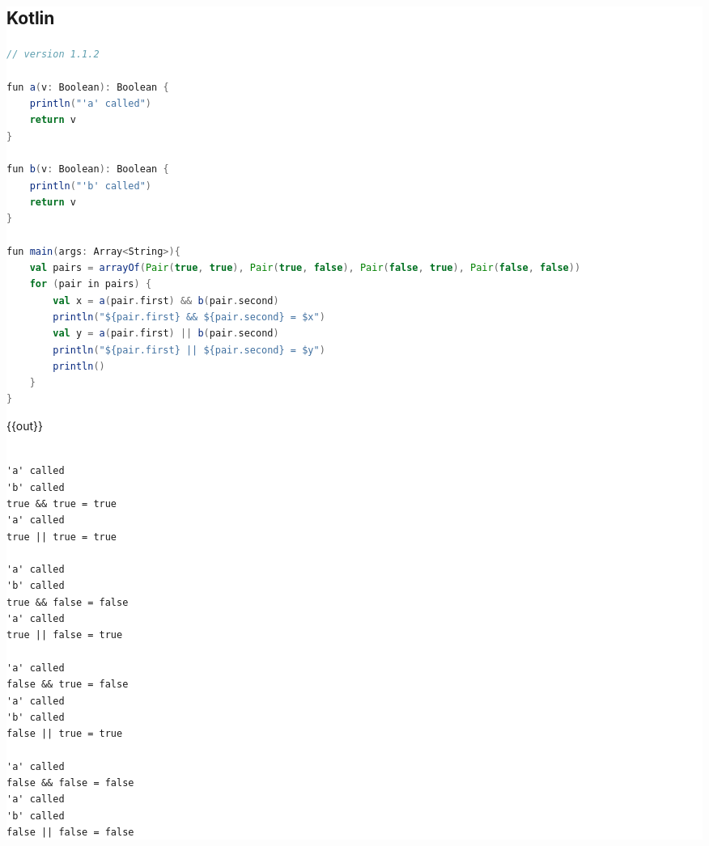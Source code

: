 

## Kotlin


```scala
// version 1.1.2

fun a(v: Boolean): Boolean {
    println("'a' called")
    return v
}

fun b(v: Boolean): Boolean {
    println("'b' called")
    return v
}

fun main(args: Array<String>){
    val pairs = arrayOf(Pair(true, true), Pair(true, false), Pair(false, true), Pair(false, false))
    for (pair in pairs) {
        val x = a(pair.first) && b(pair.second)
        println("${pair.first} && ${pair.second} = $x")
        val y = a(pair.first) || b(pair.second)
        println("${pair.first} || ${pair.second} = $y")
        println()
    }
}
```


{{out}}

```txt

'a' called
'b' called
true && true = true
'a' called
true || true = true

'a' called
'b' called
true && false = false
'a' called
true || false = true

'a' called
false && true = false
'a' called
'b' called
false || true = true

'a' called
false && false = false
'a' called
'b' called
false || false = false

```
